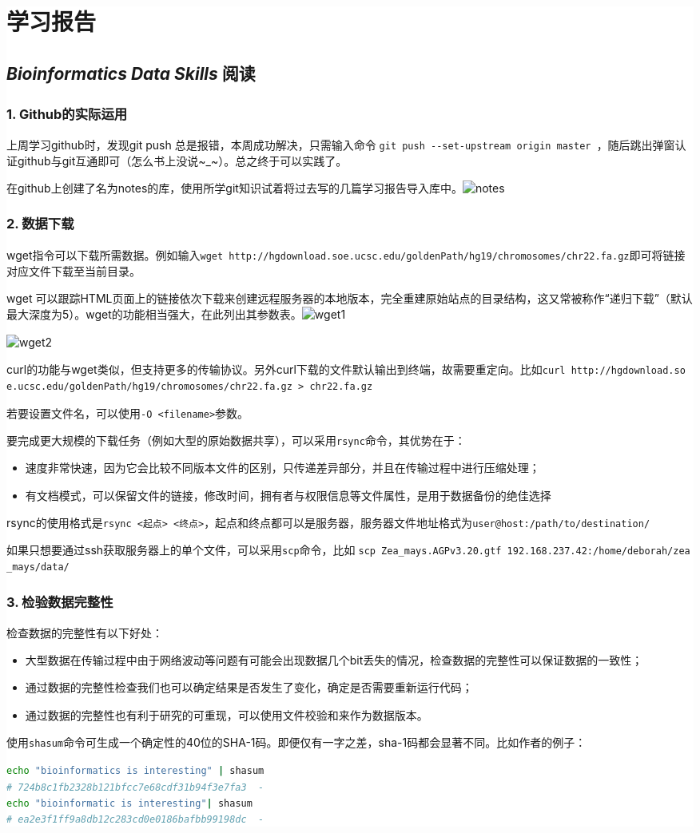 # 学习报告

## *Bioinformatics Data Skills* 阅读

### 1. Github的实际运用

上周学习github时，发现git push 总是报错，本周成功解决，只需输入命令 ``git push --set-upstream origin master ``，随后跳出弹窗认证github与git互通即可（怎么书上没说~_~）。总之终于可以实践了。

在github上创建了名为notes的库，使用所学git知识试着将过去写的几篇学习报告导入库中。![notes](C:\Users\LENOVO\Desktop\微信截图_20241220215337.png)

### 2. 数据下载

wget指令可以下载所需数据。例如输入``wget http://hgdownload.soe.ucsc.edu/goldenPath/hg19/chromosomes/chr22.fa.gz``即可将链接对应文件下载至当前目录。

wget 可以跟踪HTML页面上的链接依次下载来创建远程服务器的本地版本，完全重建原始站点的目录结构，这又常被称作“递归下载”（默认最大深度为5）。wget的功能相当强大，在此列出其参数表。![wget1](C:\Users\LENOVO\Desktop\1.webp)

![wget2](C:\Users\LENOVO\Desktop\26375250-c5eaf41798d85bd5.webp)

curl的功能与wget类似，但支持更多的传输协议。另外curl下载的文件默认输出到终端，故需要重定向。比如``curl http://hgdownload.soe.ucsc.edu/goldenPath/hg19/chromosomes/chr22.fa.gz > chr22.fa.gz``

若要设置文件名，可以使用`-O <filename>`参数。

要完成更大规模的下载任务（例如大型的原始数据共享），可以采用`rsync`命令，其优势在于：

- 速度非常快速，因为它会比较不同版本文件的区别，只传递差异部分，并且在传输过程中进行压缩处理；

- 有文档模式，可以保留文件的链接，修改时间，拥有者与权限信息等文件属性，是用于数据备份的绝佳选择

rsync的使用格式是``rsync <起点> <终点>``，起点和终点都可以是服务器，服务器文件地址格式为`user@host:/path/to/destination/`

如果只想要通过ssh获取服务器上的单个文件，可以采用`scp`命令，比如 `scp Zea_mays.AGPv3.20.gtf 192.168.237.42:/home/deborah/zea_mays/data/`

### 3. 检验数据完整性

检查数据的完整性有以下好处：

- 大型数据在传输过程中由于网络波动等问题有可能会出现数据几个bit丢失的情况，检查数据的完整性可以保证数据的一致性；
- 通过数据的完整性检查我们也可以确定结果是否发生了变化，确定是否需要重新运行代码；

- 通过数据的完整性也有利于研究的可重现，可以使用文件校验和来作为数据版本。

使用`shasum`命令可生成一个确定性的40位的SHA-1码。即便仅有一字之差，sha-1码都会显著不同。比如作者的例子：

```bash
echo "bioinformatics is interesting" | shasum
# 724b8c1fb2328b121bfcc7e68cdf31b94f3e7fa3  -
echo "bioinformatic is interesting"| shasum
# ea2e3f1ff9a8db12c283cd0e0186bafbb99198dc  -
```
